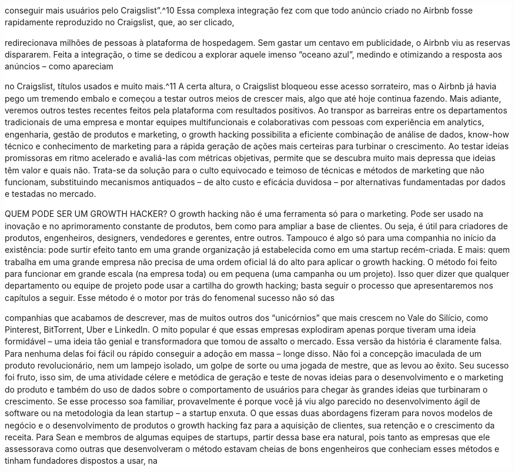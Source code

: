 conseguir mais usuários pelo Craigslist”.^10
Essa complexa integração fez com que todo anúncio criado no Airbnb
fosse rapidamente reproduzido no Craigslist, que, ao ser clicado,

redirecionava milhões de pessoas à plataforma de hospedagem. Sem
gastar um centavo em publicidade, o Airbnb viu as reservas dispararem.
Feita a integração, o time se dedicou a explorar aquele imenso “oceano
azul”, medindo e otimizando a resposta aos anúncios – como apareciam

no Craigslist, títulos usados e muito mais.^11 A certa altura, o Craigslist
bloqueou esse acesso sorrateiro, mas o Airbnb já havia pego um tremendo
embalo e começou a testar outros meios de crescer mais, algo que até hoje
continua fazendo. Mais adiante, veremos outros testes recentes feitos pela
plataforma com resultados positivos.
Ao transpor as barreiras entre os departamentos tradicionais de uma
empresa e montar equipes multifuncionais e colaborativas com pessoas
com experiência em analytics, engenharia, gestão de produtos e
marketing, o growth hacking possibilita a eficiente combinação de análise
de dados, know-how técnico e conhecimento de marketing para a rápida
geração de ações mais certeiras para turbinar o crescimento. Ao testar
ideias promissoras em ritmo acelerado e avaliá-las com métricas objetivas,
permite que se descubra muito mais depressa que ideias têm valor e quais
não. Trata-se da solução para o culto equivocado e teimoso de técnicas e
métodos de marketing que não funcionam, substituindo mecanismos
antiquados – de alto custo e eficácia duvidosa – por alternativas
fundamentadas por dados e testadas no mercado.

QUEM PODE SER UM GROWTH HACKER?
O growth hacking não é uma ferramenta só para o marketing. Pode ser
usado na inovação e no aprimoramento constante de produtos, bem como
para ampliar a base de clientes. Ou seja, é útil para criadores de produtos,
engenheiros, designers, vendedores e gerentes, entre outros.
Tampouco é algo só para uma companhia no início da existência: pode
surtir efeito tanto em uma grande organização já estabelecida como em
uma startup recém-criada. E mais: quem trabalha em uma grande empresa
não precisa de uma ordem oficial lá do alto para aplicar o growth hacking.
O método foi feito para funcionar em grande escala (na empresa toda) ou
em pequena (uma campanha ou um projeto). Isso quer dizer que
qualquer departamento ou equipe de projeto pode usar a cartilha do
growth hacking; basta seguir o processo que apresentaremos nos capítulos
a seguir.
Esse método é o motor por trás do fenomenal sucesso não só das

companhias que acabamos de descrever, mas de muitos outros dos
“unicórnios” que mais crescem no Vale do Silício, como Pinterest,
BitTorrent, Uber e LinkedIn. O mito popular é que essas empresas
explodiram apenas porque tiveram uma ideia formidável – uma ideia tão
genial e transformadora que tomou de assalto o mercado. Essa versão da
história é claramente falsa. Para nenhuma delas foi fácil ou rápido
conseguir a adoção em massa – longe disso. Não foi a concepção
imaculada de um produto revolucionário, nem um lampejo isolado, um
golpe de sorte ou uma jogada de mestre, que as levou ao êxito. Seu
sucesso foi fruto, isso sim, de uma atividade célere e metódica de geração
e teste de novas ideias para o desenvolvimento e o marketing do produto e
também do uso de dados sobre o comportamento de usuários para chegar
às grandes ideias que turbinaram o crescimento.
Se esse processo soa familiar, provavelmente é porque você já viu algo
parecido no desenvolvimento ágil de software ou na metodologia da lean
startup – a startup enxuta. O que essas duas abordagens fizeram para
novos modelos de negócio e o desenvolvimento de produtos o growth
hacking faz para a aquisição de clientes, sua retenção e o crescimento da
receita. Para Sean e membros de algumas equipes de startups, partir dessa
base era natural, pois tanto as empresas que ele assessorava como outras
que desenvolveram o método estavam cheias de bons engenheiros que
conheciam esses métodos e tinham fundadores dispostos a usar, na